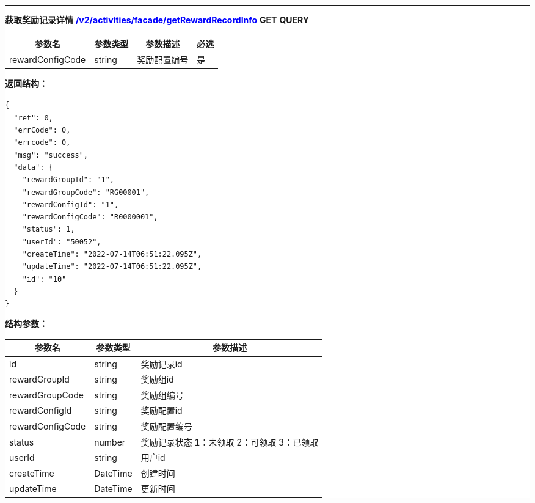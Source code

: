 
---



**获取奖励记录详情** <font color='blue'>**/v2/activities/facade/getRewardRecordInfo**</font>	**GET**	**QUERY**

| 参数名           | 参数类型 | 参数描述     | 必选 |
| ---------------- | -------- | ------------ | ---- |
| rewardConfigCode | string   | 奖励配置编号 | 是   |

**返回结构：**

```
{
  "ret": 0,
  "errCode": 0,
  "errcode": 0,
  "msg": "success",
  "data": {
    "rewardGroupId": "1",
    "rewardGroupCode": "RG00001",
    "rewardConfigId": "1",
    "rewardConfigCode": "R0000001",
    "status": 1,
    "userId": "50052",
    "createTime": "2022-07-14T06:51:22.095Z",
    "updateTime": "2022-07-14T06:51:22.095Z",
    "id": "10"
  }
}
```

**结构参数：**

| 参数名           | 参数类型 | 参数描述                                   |
| ---------------- | -------- | ------------------------------------------ |
| id               | string   | 奖励记录id                                 |
| rewardGroupId    | string   | 奖励组id                                   |
| rewardGroupCode  | string   | 奖励组编号                                 |
| rewardConfigId   | string   | 奖励配置id                                 |
| rewardConfigCode | string   | 奖励配置编号                               |
| status           | number   | 奖励记录状态 1：未领取 2：可领取 3：已领取 |
| userId           | string   | 用户id                                     |
| createTime       | DateTime | 创建时间                                   |
| updateTime       | DateTime | 更新时间                                   |

